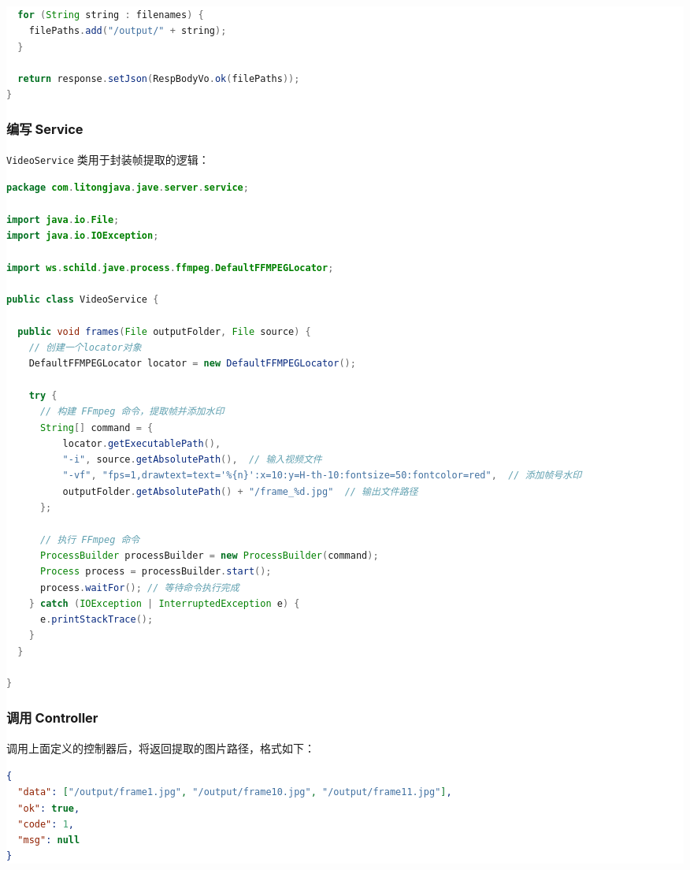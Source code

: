 ```java
  for (String string : filenames) {
    filePaths.add("/output/" + string);
  }

  return response.setJson(RespBodyVo.ok(filePaths));
}
```

### 编写 Service

`VideoService` 类用于封装帧提取的逻辑：

```java
package com.litongjava.jave.server.service;

import java.io.File;
import java.io.IOException;

import ws.schild.jave.process.ffmpeg.DefaultFFMPEGLocator;

public class VideoService {

  public void frames(File outputFolder, File source) {
    // 创建一个locator对象
    DefaultFFMPEGLocator locator = new DefaultFFMPEGLocator();

    try {
      // 构建 FFmpeg 命令，提取帧并添加水印
      String[] command = {
          locator.getExecutablePath(),
          "-i", source.getAbsolutePath(),  // 输入视频文件
          "-vf", "fps=1,drawtext=text='%{n}':x=10:y=H-th-10:fontsize=50:fontcolor=red",  // 添加帧号水印
          outputFolder.getAbsolutePath() + "/frame_%d.jpg"  // 输出文件路径
      };

      // 执行 FFmpeg 命令
      ProcessBuilder processBuilder = new ProcessBuilder(command);
      Process process = processBuilder.start();
      process.waitFor(); // 等待命令执行完成
    } catch (IOException | InterruptedException e) {
      e.printStackTrace();
    }
  }

}
```

### 调用 Controller

调用上面定义的控制器后，将返回提取的图片路径，格式如下：

```json
{
  "data": ["/output/frame1.jpg", "/output/frame10.jpg", "/output/frame11.jpg"],
  "ok": true,
  "code": 1,
  "msg": null
}
```
